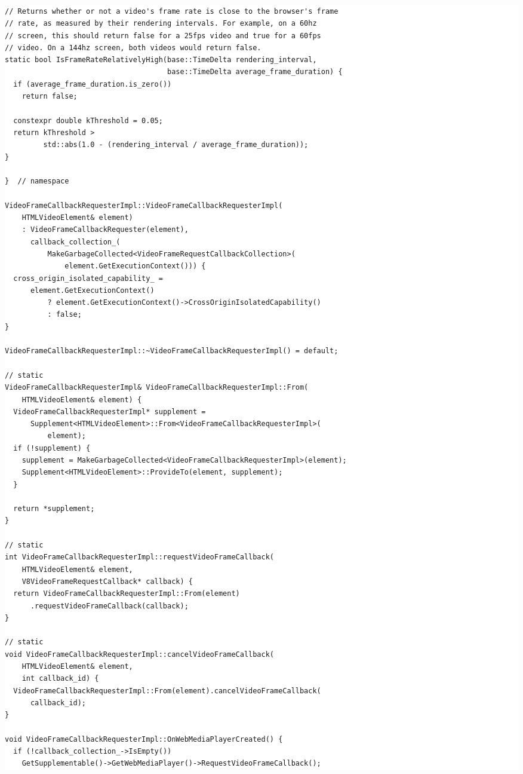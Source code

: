 ```
// Returns whether or not a video's frame rate is close to the browser's frame
// rate, as measured by their rendering intervals. For example, on a 60hz
// screen, this should return false for a 25fps video and true for a 60fps
// video. On a 144hz screen, both videos would return false.
static bool IsFrameRateRelativelyHigh(base::TimeDelta rendering_interval,
                                      base::TimeDelta average_frame_duration) {
  if (average_frame_duration.is_zero())
    return false;

  constexpr double kThreshold = 0.05;
  return kThreshold >
         std::abs(1.0 - (rendering_interval / average_frame_duration));
}

}  // namespace

VideoFrameCallbackRequesterImpl::VideoFrameCallbackRequesterImpl(
    HTMLVideoElement& element)
    : VideoFrameCallbackRequester(element),
      callback_collection_(
          MakeGarbageCollected<VideoFrameRequestCallbackCollection>(
              element.GetExecutionContext())) {
  cross_origin_isolated_capability_ =
      element.GetExecutionContext()
          ? element.GetExecutionContext()->CrossOriginIsolatedCapability()
          : false;
}

VideoFrameCallbackRequesterImpl::~VideoFrameCallbackRequesterImpl() = default;

// static
VideoFrameCallbackRequesterImpl& VideoFrameCallbackRequesterImpl::From(
    HTMLVideoElement& element) {
  VideoFrameCallbackRequesterImpl* supplement =
      Supplement<HTMLVideoElement>::From<VideoFrameCallbackRequesterImpl>(
          element);
  if (!supplement) {
    supplement = MakeGarbageCollected<VideoFrameCallbackRequesterImpl>(element);
    Supplement<HTMLVideoElement>::ProvideTo(element, supplement);
  }

  return *supplement;
}

// static
int VideoFrameCallbackRequesterImpl::requestVideoFrameCallback(
    HTMLVideoElement& element,
    V8VideoFrameRequestCallback* callback) {
  return VideoFrameCallbackRequesterImpl::From(element)
      .requestVideoFrameCallback(callback);
}

// static
void VideoFrameCallbackRequesterImpl::cancelVideoFrameCallback(
    HTMLVideoElement& element,
    int callback_id) {
  VideoFrameCallbackRequesterImpl::From(element).cancelVideoFrameCallback(
      callback_id);
}

void VideoFrameCallbackRequesterImpl::OnWebMediaPlayerCreated() {
  if (!callback_collection_->IsEmpty())
    GetSupplementable()->GetWebMediaPlayer()->RequestVideoFrameCallback();
```
